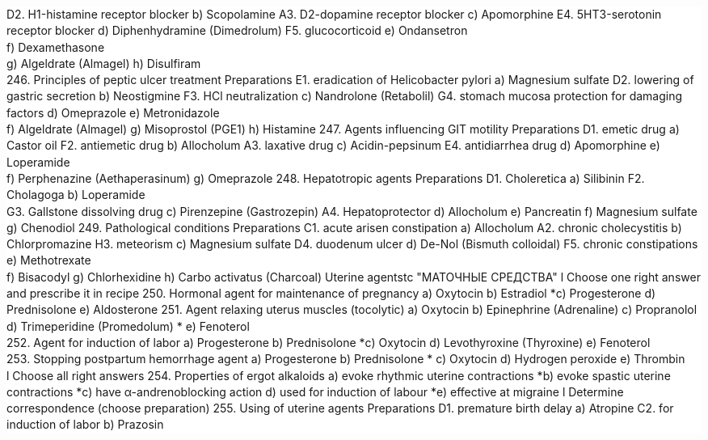 D2.	Н1-histamine receptor blocker		               b) Scopolamine
A3.	D2-dopamine receptor blocker	                       c) Apomorphine
E4.	5НТ3-serotonin receptor blocker	                       d) Diphenhydramine  (Dimedrolum)
F5.	glucocorticoid			         e) Ondansetron  
					         f) Dexamethasone  
					         g) Algeldrate  (Almagel) 
					         h) Disulfiram  
246.	Principles of peptic ulcer treatment 	                  Preparations
E1.	eradication of Helicobacter pylori 				a) Magnesium sulfate
D2.	lowering of gastric secretion 					b) Neostigmine 
F3.	HCl neutralization 				              c) Nandrolone  (Retabolil)
G4.	stomach mucosa protection for damaging factors	              d) Omeprazole 
					                            e) Metronidazole  
						              f) Algeldrate  (Almagel) 
						              g) Misoprostol  (PGЕ1)
						              h) Histamine
247.	Agents influencing GIT motility 		Preparations
D1.	emetic drug 					a) Castor oil 
F2.	antiemetic drug 					b) Allocholum
A3.	laxative drug 					c) Acidin-pepsinum
E4.	antidiarrhea drug 					d) Apomorphine
							e) Loperamide  
							f) Perphenazine  (Aethaperasinum)
							g) Omeprazole 
248.	Hepatotropic agents			Preparations
D1.	Choleretica					a) Silibinin 
F2.	Cholagoga					b) Loperamide  
G3.	Gallstone dissolving drug			        		c) Pirenzepine  (Gastrozepin) 
A4.	Hepatoprotector					d) Allocholum											e) Pancreatin
							f) Magnesium sulfate
							g) Chenodiol
249.	Pathological conditions 			Preparations
C1.	acute arisen constipation 				a) Allocholum
A2.	chronic cholecystitis				b) Chlorpromazine 
H3.	meteorism				c) Magnesium sulfate
D4.	duodenum ulcer 	     	                    d) De-Nol (Bismuth colloidal)
F5.	chronic constipations		                    e) Methotrexate  
						f) Bisacodyl 
						g) Chlorhexidine 
                             h) Carbo activatus (Charcoal)
Uterine agentstc "МАТОЧНЫЕ СРЕДСТВА"
l	Choose one right  answer and prescribe it in recipe
250.	Hormonal agent for maintenance of pregnancy
a)	Oxytocin     b) Estradiol     *c) Progesterone     d) Prednisolone    	e) Aldosterone
251. Agent relaxing uterus muscles (tocolytic)
a)	Oxytocin      b) Epinephrine  (Adrenaline)     c) Propranolol        d) Trimeperidine  (Promedolum)     * e) Fenoterol   
252.	Agent for induction of labor
a)	Progesterone     b) Prednisolone      *c) Oxytocin     d) Levothyroxine  (Thyroxine)  	e) Fenoterol  
253. Stopping postpartum hemorrhage agent
a)	Progesterone       b) Prednisolone      * c) Oxytocin      d) Hydrogen peroxide         e) Thrombin  
l	Choose all right answers
254.	Properties of ergot alkaloids 
a)	evoke rhythmic uterine contractions
*b)	evoke spastic uterine contractions
*c)	have  α-andrenoblocking   action
d)	used for induction of labour
*e)	effective at migraine
l	Determine correspondence (choose preparation)
255.	Using of uterine agents                                    Preparations
D1.	premature birth delay 	                             a) Atropine 
C2.	for induction of labor	                             b) Prazosin          
